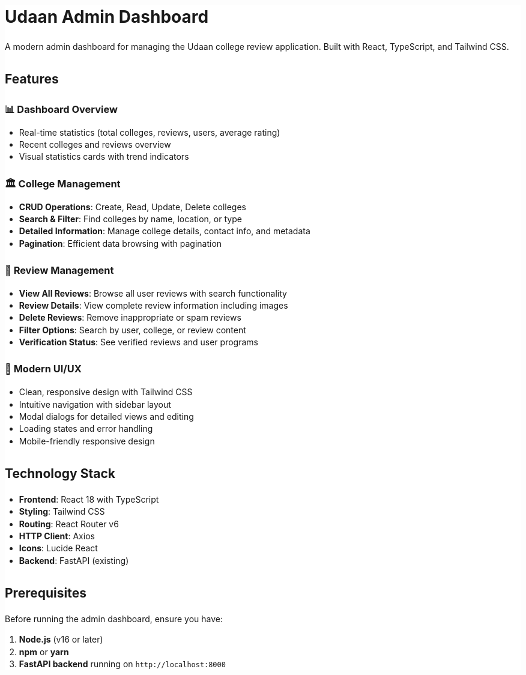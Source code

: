 # Udaan Admin Dashboard

A modern admin dashboard for managing the Udaan college review application. Built with React, TypeScript, and Tailwind CSS.

## Features

### 📊 **Dashboard Overview**
- Real-time statistics (total colleges, reviews, users, average rating)
- Recent colleges and reviews overview
- Visual statistics cards with trend indicators

### 🏛️ **College Management**
- **CRUD Operations**: Create, Read, Update, Delete colleges
- **Search & Filter**: Find colleges by name, location, or type
- **Detailed Information**: Manage college details, contact info, and metadata
- **Pagination**: Efficient data browsing with pagination

### 📝 **Review Management**
- **View All Reviews**: Browse all user reviews with search functionality
- **Review Details**: View complete review information including images
- **Delete Reviews**: Remove inappropriate or spam reviews
- **Filter Options**: Search by user, college, or review content
- **Verification Status**: See verified reviews and user programs

### 🎨 **Modern UI/UX**
- Clean, responsive design with Tailwind CSS
- Intuitive navigation with sidebar layout
- Modal dialogs for detailed views and editing
- Loading states and error handling
- Mobile-friendly responsive design

## Technology Stack

- **Frontend**: React 18 with TypeScript
- **Styling**: Tailwind CSS
- **Routing**: React Router v6
- **HTTP Client**: Axios
- **Icons**: Lucide React
- **Backend**: FastAPI (existing)

## Prerequisites

Before running the admin dashboard, ensure you have:

1. **Node.js** (v16 or later)
2. **npm** or **yarn**
3. **FastAPI backend** running on `http://localhost:8000`
